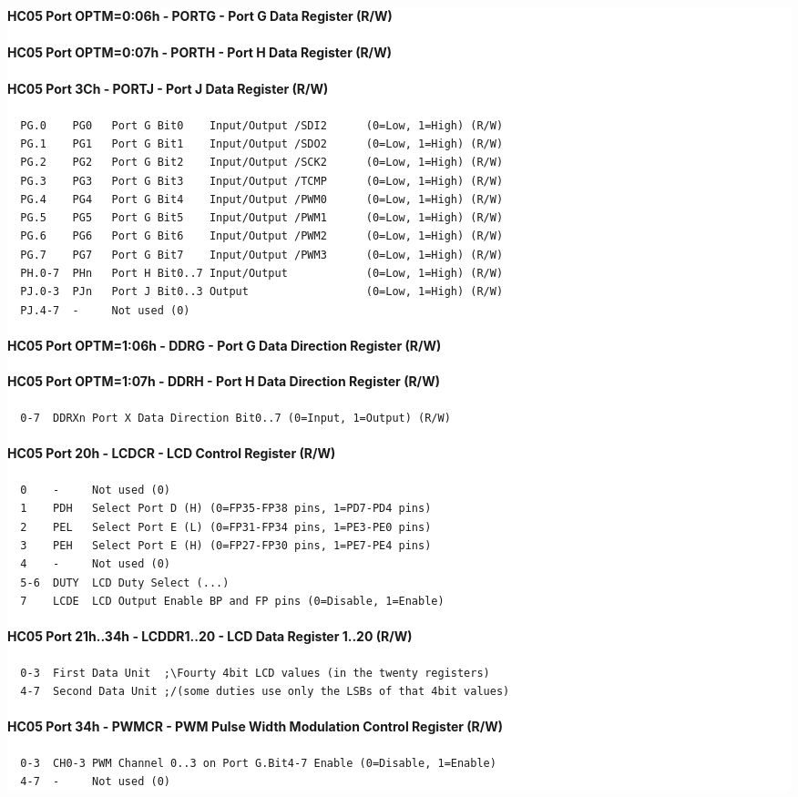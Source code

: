 #### HC05 Port OPTM=0:06h - PORTG - Port G Data Register (R/W)
#### HC05 Port OPTM=0:07h - PORTH - Port H Data Register (R/W)
#### HC05 Port 3Ch - PORTJ - Port J Data Register (R/W)
```
  PG.0    PG0   Port G Bit0    Input/Output /SDI2      (0=Low, 1=High) (R/W)
  PG.1    PG1   Port G Bit1    Input/Output /SDO2      (0=Low, 1=High) (R/W)
  PG.2    PG2   Port G Bit2    Input/Output /SCK2      (0=Low, 1=High) (R/W)
  PG.3    PG3   Port G Bit3    Input/Output /TCMP      (0=Low, 1=High) (R/W)
  PG.4    PG4   Port G Bit4    Input/Output /PWM0      (0=Low, 1=High) (R/W)
  PG.5    PG5   Port G Bit5    Input/Output /PWM1      (0=Low, 1=High) (R/W)
  PG.6    PG6   Port G Bit6    Input/Output /PWM2      (0=Low, 1=High) (R/W)
  PG.7    PG7   Port G Bit7    Input/Output /PWM3      (0=Low, 1=High) (R/W)
  PH.0-7  PHn   Port H Bit0..7 Input/Output            (0=Low, 1=High) (R/W)
  PJ.0-3  PJn   Port J Bit0..3 Output                  (0=Low, 1=High) (R/W)
  PJ.4-7  -     Not used (0)
```

#### HC05 Port OPTM=1:06h - DDRG - Port G Data Direction Register (R/W)
#### HC05 Port OPTM=1:07h - DDRH - Port H Data Direction Register (R/W)
```
  0-7  DDRXn Port X Data Direction Bit0..7 (0=Input, 1=Output) (R/W)
```

#### HC05 Port 20h - LCDCR - LCD Control Register (R/W)
```
  0    -     Not used (0)
  1    PDH   Select Port D (H) (0=FP35-FP38 pins, 1=PD7-PD4 pins)
  2    PEL   Select Port E (L) (0=FP31-FP34 pins, 1=PE3-PE0 pins)
  3    PEH   Select Port E (H) (0=FP27-FP30 pins, 1=PE7-PE4 pins)
  4    -     Not used (0)
  5-6  DUTY  LCD Duty Select (...)
  7    LCDE  LCD Output Enable BP and FP pins (0=Disable, 1=Enable)
```

#### HC05 Port 21h..34h - LCDDR1..20 - LCD Data Register 1..20 (R/W)
```
  0-3  First Data Unit  ;\Fourty 4bit LCD values (in the twenty registers)
  4-7  Second Data Unit ;/(some duties use only the LSBs of that 4bit values)
```

#### HC05 Port 34h - PWMCR - PWM Pulse Width Modulation Control Register (R/W)
```
  0-3  CH0-3 PWM Channel 0..3 on Port G.Bit4-7 Enable (0=Disable, 1=Enable)
  4-7  -     Not used (0)
```
